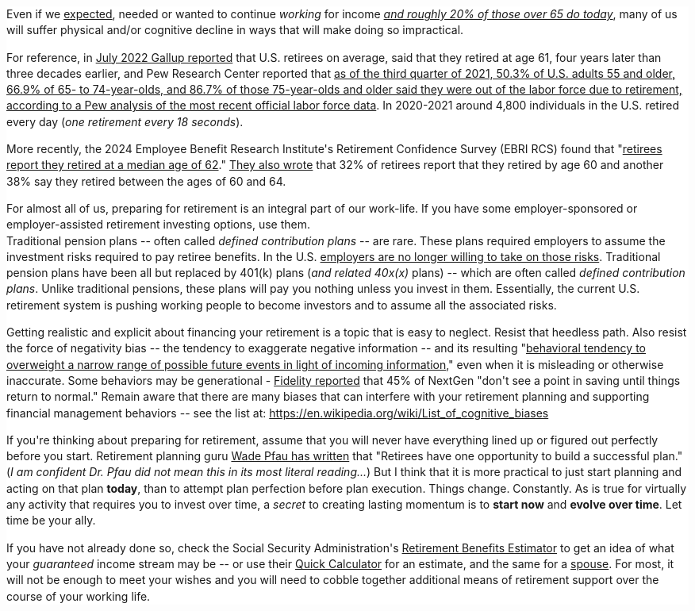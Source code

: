 Even if we [expected](https://www.newyorkfed.org/microeconomics/sce/labor#/expectations-retirement1), needed or wanted to continue *working* for income [*and roughly 20% of those over 65 do today*](https://ycharts.com/indicators/us_labor_force_participation_rate_age_65_and_over_unadjusted), many of us will suffer physical and/or cognitive decline in ways that will make doing so impractical.  

For reference, in [July 2022 Gallup reported](https://news.gallup.com/poll/394943/retiring-planning-retire-later.aspx) that U.S. retirees on average, said that they retired at age 61, four years later than three decades earlier, and Pew Research Center reported that [as of the third quarter of 2021, 50.3% of U.S. adults 55 and older, 66.9% of 65- to 74-year-olds, and 86.7% of those 75-year-olds and older said they were out of the labor force due to retirement, according to a Pew analysis of the most recent official labor force data](https://www.pewresearch.org/fact-tank/2021/11/04/amid-the-pandemic-a-rising-share-of-older-u-s-adults-are-now-retired/).  In 2020-2021 around 4,800 individuals in the U.S. retired every day (*one retirement every 18 seconds*).  

More recently, the 2024 Employee Benefit Research Institute's Retirement Confidence Survey (EBRI RCS) found that "[retirees report they retired at a median age of 62](https://www.ebri.org/docs/default-source/rcs/2024-rcs/rcs_24-fs-2.pdf?sfvrsn=2647072f_1)." [They also wrote](https://www.ebri.org/docs/default-source/rcs/2024-rcs/rcs_24-fs-2.pdf?sfvrsn=2647072f_1) that 32% of retirees report that they retired by age 60 and another 38% say they retired between the ages of 60 and 64.  

For almost all of us, preparing for retirement is an integral part of our work-life.  If you have some employer-sponsored or employer-assisted retirement investing options, use them.  
Traditional pension plans -- often called *defined contribution plans* -- are rare.  These plans required employers to assume the investment risks required to pay retiree benefits.  In the U.S. [employers are no longer willing to take on those risks](https://web.archive.org/web/20230307193137/https://dilbert.com/strip/1993-05-21).  Traditional pension plans have been all but replaced by 401(k) plans (*and related 40x(x)* plans) -- which are often called *defined contribution plans*.  Unlike traditional pensions, these plans will pay you nothing unless you invest in them. Essentially, the current U.S. retirement system is pushing working people to become investors and to assume all the associated risks.  

Getting realistic and explicit about financing your retirement is a topic that is easy to neglect.  Resist that heedless path.  Also resist the force of negativity bias -- the tendency to exaggerate negative information -- and its resulting "[behavioral tendency to overweight a narrow range of possible future events in light of incoming information](https://www.ssa.gov/policy/docs/ssb/v81n4/v81n4p1.html)," even when it is misleading or otherwise inaccurate.  Some behaviors may be generational - [Fidelity reported](https://www.fidelity.com/bin-public/060_www_fidelity_com/documents/about-fidelity/FID-SORP-DataSheet.pdf) that 45% of NextGen "don't see a point in saving until things return to normal."  Remain aware that there are many biases that can interfere with your retirement planning and supporting financial management behaviors -- see the list at: https://en.wikipedia.org/wiki/List_of_cognitive_biases  

If you're thinking about preparing for retirement, assume that you will never have everything lined up or figured out perfectly before you start.  Retirement planning guru [Wade Pfau has written](https://www.amazon.com/How-Much-Spend-Retirement-Investment-Based-ebook/dp/B076J4NBBZ/) that "Retirees have one opportunity to build a successful plan." (*I am confident Dr. Pfau did not mean this in its most literal reading...*)  But I think that it is more practical to just start planning and acting on that plan **today**, than to attempt plan perfection before plan execution.  Things change.  Constantly.  As is true for virtually any activity that requires you to invest over time, a *secret* to creating lasting momentum is to **start now** and **evolve over time**.  Let time be your ally.  

If you have not already done so, check the Social Security Administration's [Retirement Benefits Estimator](https://www.ssa.gov/benefits/retirement/estimator.html) to get an idea of what your *guaranteed* income stream may be -- or use their [Quick Calculator](https://www.ssa.gov/OACT/quickcalc/) for an estimate, and the same for a [spouse](https://www.ssa.gov/OACT/quickcalc/spouse.html).  For most, it will not be enough to meet your wishes and you will need to cobble together additional means of retirement support over the course of your working life.  
